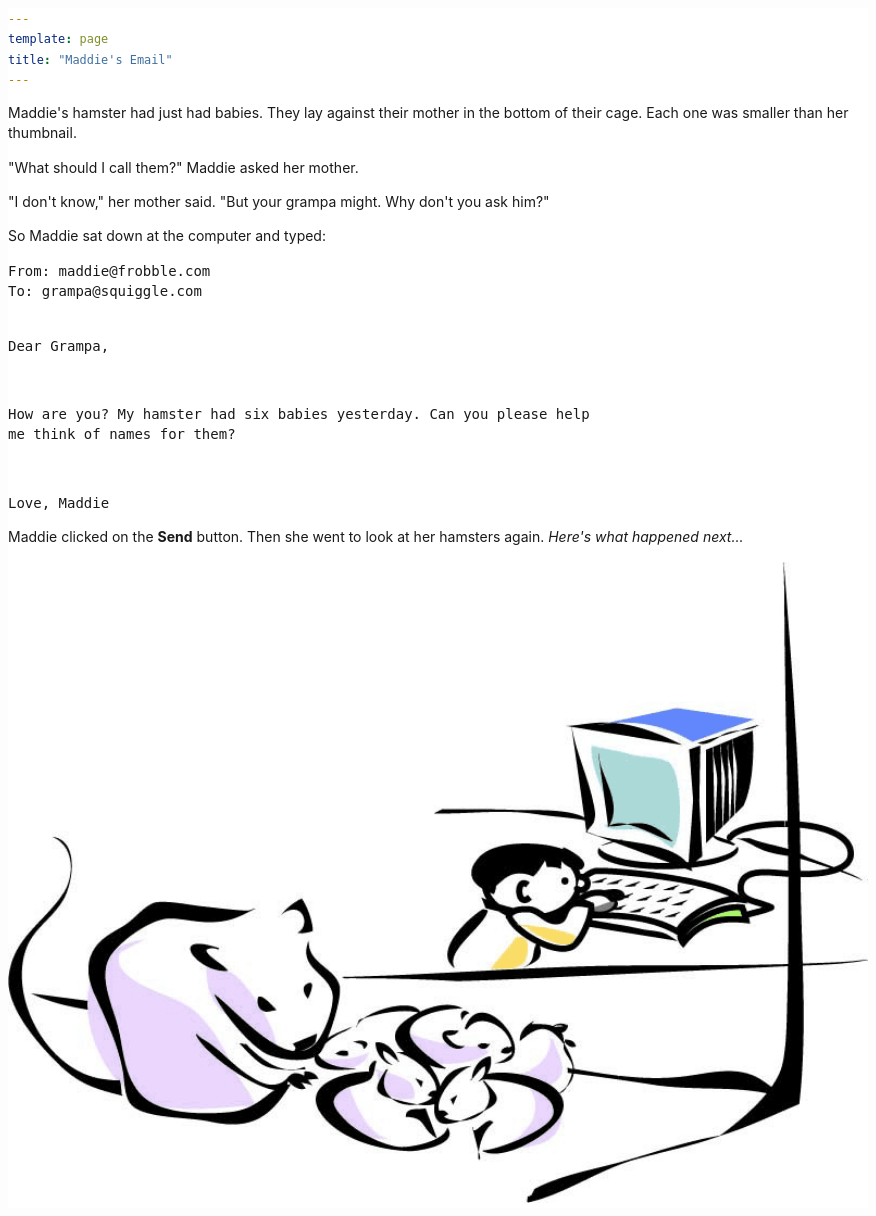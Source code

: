 ```yaml
---
template: page
title: "Maddie's Email"
---
```


<div class="row">
  <div class="col col-6">
    <p>Maddie's hamster had just had babies. They lay against their mother in the bottom of their cage. Each one was smaller than her thumbnail.</p>
    <p>"What should I call them?" Maddie asked her mother.</p>
    <p>"I don't know," her mother said. "But your grampa might. Why don't you ask him?"</p>
    <p>So Maddie sat down at the computer and typed:</p>
<pre>
From: maddie@frobble.com
To: grampa@squiggle.com

Dear Grampa,

How are you? My hamster had six babies yesterday.
Can you please help me think of names for them?

Love,
Maddie
</pre>
    <p>Maddie clicked on the <b>Send</b> button. Then she went to look at her hamsters again. <em>Here's what happened next...</em></p>
  </div>
  <div class="col col-6">
    <img src="andrew_and_hamsters.gif" width="100%"/>
  </div>
</div>
